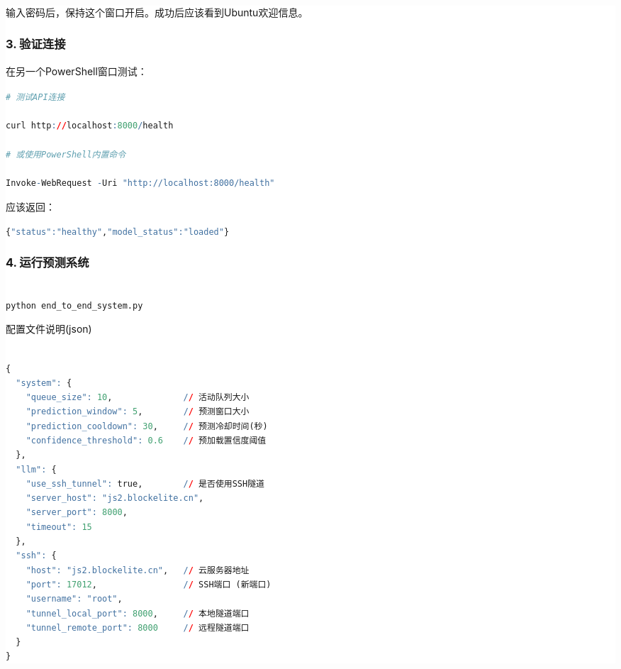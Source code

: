 输入密码后，保持这个窗口开启。成功后应该看到Ubuntu欢迎信息。

### 3. 验证连接

在另一个PowerShell窗口测试：

```r
# 测试API连接

curl http://localhost:8000/health

# 或使用PowerShell内置命令

Invoke-WebRequest -Uri "http://localhost:8000/health"
```

应该返回：

```r
{"status":"healthy","model_status":"loaded"}
```

### 4. 运行预测系统

```r

python end_to_end_system.py
```

配置文件说明(json)

```r

{
  "system": {
    "queue_size": 10,              // 活动队列大小
    "prediction_window": 5,        // 预测窗口大小
    "prediction_cooldown": 30,     // 预测冷却时间(秒)
    "confidence_threshold": 0.6    // 预加载置信度阈值
  },
  "llm": {
    "use_ssh_tunnel": true,        // 是否使用SSH隧道
    "server_host": "js2.blockelite.cn",
    "server_port": 8000,
    "timeout": 15
  },
  "ssh": {
    "host": "js2.blockelite.cn",   // 云服务器地址
    "port": 17012,                 // SSH端口 (新端口)
    "username": "root",
    "tunnel_local_port": 8000,     // 本地隧道端口
    "tunnel_remote_port": 8000     // 远程隧道端口
  }
}
```

